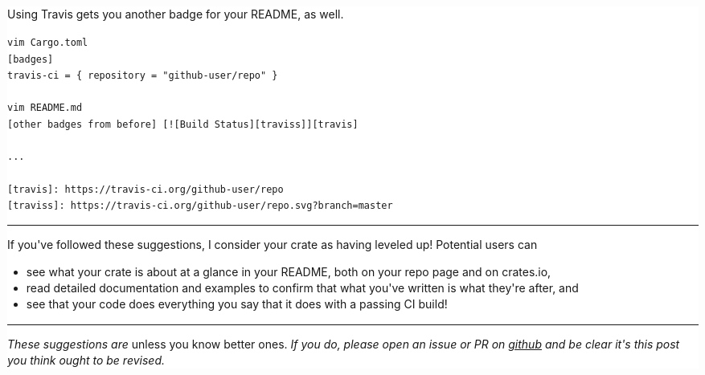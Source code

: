 Using Travis gets you another badge for your README, as well.

    vim Cargo.toml
    [badges]
    travis-ci = { repository = "github-user/repo" }
    
    vim README.md
    [other badges from before] [![Build Status][traviss]][travis]
    
    ...
    
    [travis]: https://travis-ci.org/github-user/repo
    [traviss]: https://travis-ci.org/github-user/repo.svg?branch=master

---

If you've followed these suggestions, I consider your crate as having leveled up! Potential users can

- see what your crate is about at a glance in your README, both on your repo page and on crates.io,
- read detailed documentation and examples to confirm that what you've written is what they're after, and
- see that your code does everything you say that it does with a passing CI build!

---

*These suggestions are* unless you know better ones. *If you do, please open an issue or PR on [github](https://github.com/mysteriouspants/mysteriouspants.com) and be clear it's this post you think ought to be revised.*